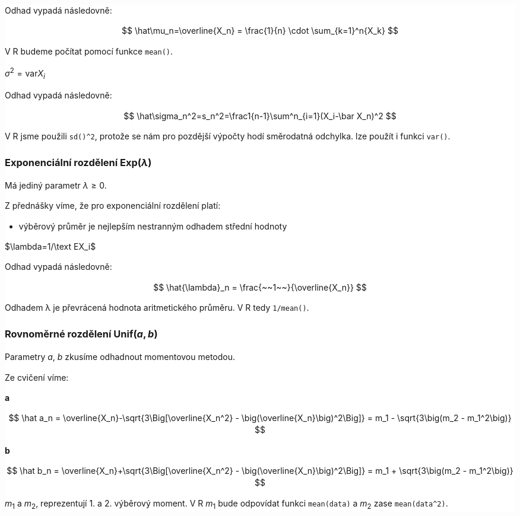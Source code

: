 Odhad vypadá následovně:

$$
\hat\mu_n=\overline{X_n} = \frac{1}{n} \cdot \sum_{k=1}^n{X_k}
$$

V R budeme počítat pomocí funkce `mean()`.

$\sigma^2 = \text{var} X_i$

Odhad vypadá následovně:

$$
\hat\sigma_n^2=s_n^2=\frac1{n-1}\sum^n_{i=1}(X_i-\bar X_n)^2
$$

V R jsme použili `sd()^2`, protože se nám pro pozdější výpočty hodí směrodatná odchylka. lze použít i funkci `var()`.

### Exponenciální rozdělení $\text{Exp}(\lambda)$

Má jediný parametr $λ\geq 0$.

Z přednášky víme, že pro exponenciální rozdělení platí:

- výběrový průměr je nejlepším nestranným odhadem střední hodnoty

$\lambda=1/\text EX_i$

Odhad vypadá následovně:

$$
\hat{\lambda}_n = \frac{~~1~~}{\overline{X_n}}
$$

Odhadem λ je převrácená hodnota aritmetického průměru. V R tedy `1/mean()`.

### Rovnoměrné rozdělení $\text{Unif}(a, b)$

Parametry $a,~b$ zkusíme odhadnout momentovou metodou.

Ze cvičení víme:

**a**

$$
\hat a_n = \overline{X_n}-\sqrt{3\Big[\overline{X_n^2} - \big(\overline{X_n}\big)^2\Big]} = m_1 - \sqrt{3\big(m_2 - m_1^2\big)}
$$

**b**

$$
\hat b_n = \overline{X_n}+\sqrt{3\Big[\overline{X_n^2} - \big(\overline{X_n}\big)^2\Big]} = m_1 + \sqrt{3\big(m_2 - m_1^2\big)}
$$

$m_1$ a $m_2$, reprezentují 1. a 2. výběrový moment. V R $m_1$ bude odpovídat funkci `mean(data)` a $m_2$ zase `mean(data^2)`.
